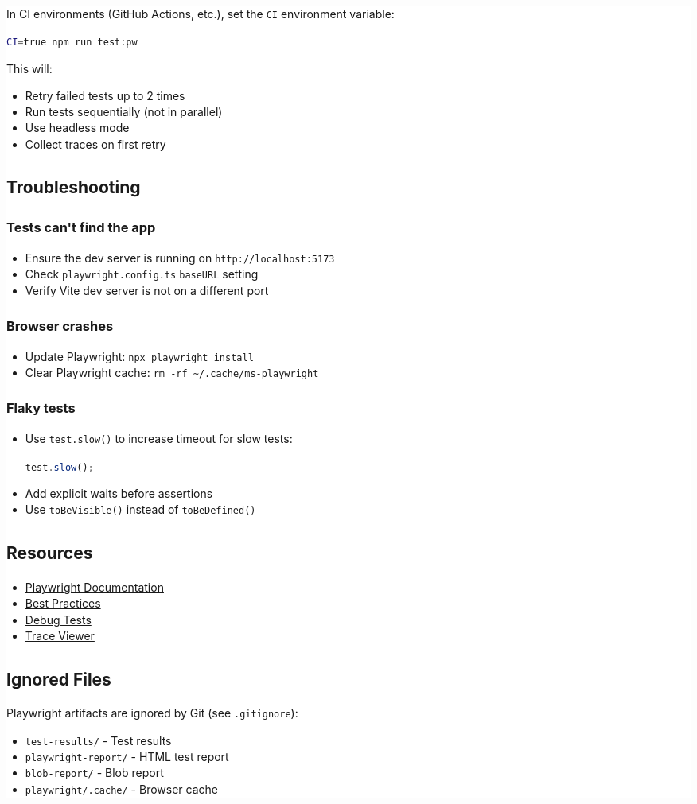 In CI environments (GitHub Actions, etc.), set the `CI` environment variable:

```bash
CI=true npm run test:pw
```

This will:
- Retry failed tests up to 2 times
- Run tests sequentially (not in parallel)
- Use headless mode
- Collect traces on first retry

## Troubleshooting

### Tests can't find the app
- Ensure the dev server is running on `http://localhost:5173`
- Check `playwright.config.ts` `baseURL` setting
- Verify Vite dev server is not on a different port

### Browser crashes
- Update Playwright: `npx playwright install`
- Clear Playwright cache: `rm -rf ~/.cache/ms-playwright`

### Flaky tests
- Use `test.slow()` to increase timeout for slow tests:
  ```typescript
  test.slow();
  ```
- Add explicit waits before assertions
- Use `toBeVisible()` instead of `toBeDefined()`

## Resources

- [Playwright Documentation](https://playwright.dev)
- [Best Practices](https://playwright.dev/docs/best-practices)
- [Debug Tests](https://playwright.dev/docs/debug)
- [Trace Viewer](https://playwright.dev/docs/trace-viewer)

## Ignored Files

Playwright artifacts are ignored by Git (see `.gitignore`):
- `test-results/` - Test results
- `playwright-report/` - HTML test report
- `blob-report/` - Blob report
- `playwright/.cache/` - Browser cache
